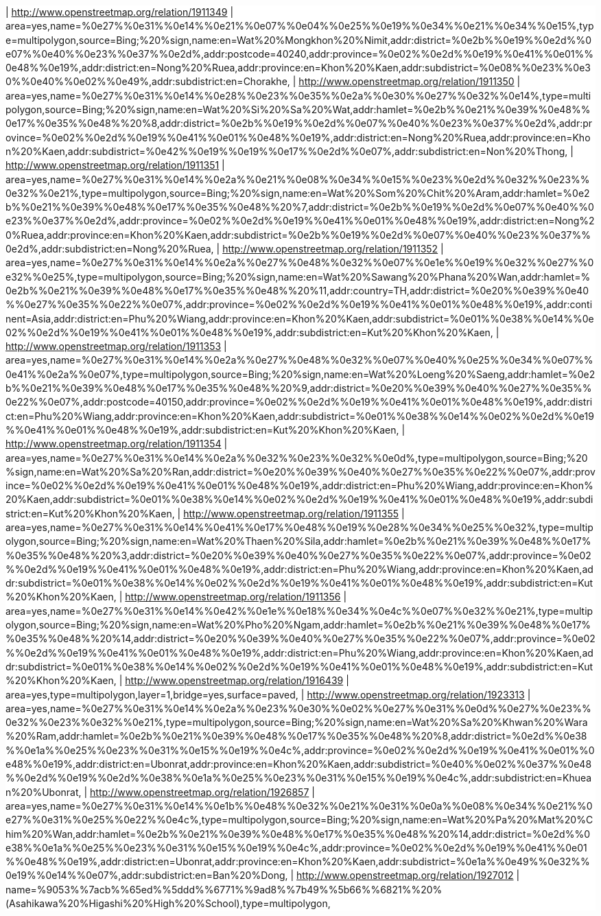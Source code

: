 | http://www.openstreetmap.org/relation/1911349 | area=yes,name=%0e27%%0e31%%0e14%%0e21%%0e07%%0e04%%0e25%%0e19%%0e34%%0e21%%0e34%%0e15%,type=multipolygon,source=Bing;%20%sign,name:en=Wat%20%Mongkhon%20%Nimit,addr:district=%0e2b%%0e19%%0e2d%%0e07%%0e40%%0e23%%0e37%%0e2d%,addr:postcode=40240,addr:province=%0e02%%0e2d%%0e19%%0e41%%0e01%%0e48%%0e19%,addr:district:en=Nong%20%Ruea,addr:province:en=Khon%20%Kaen,addr:subdistrict=%0e08%%0e23%%0e30%%0e40%%0e02%%0e49%,addr:subdistrict:en=Chorakhe,
| http://www.openstreetmap.org/relation/1911350 | area=yes,name=%0e27%%0e31%%0e14%%0e28%%0e23%%0e35%%0e2a%%0e30%%0e27%%0e32%%0e14%,type=multipolygon,source=Bing;%20%sign,name:en=Wat%20%Si%20%Sa%20%Wat,addr:hamlet=%0e2b%%0e21%%0e39%%0e48%%0e17%%0e35%%0e48%%20%8,addr:district=%0e2b%%0e19%%0e2d%%0e07%%0e40%%0e23%%0e37%%0e2d%,addr:province=%0e02%%0e2d%%0e19%%0e41%%0e01%%0e48%%0e19%,addr:district:en=Nong%20%Ruea,addr:province:en=Khon%20%Kaen,addr:subdistrict=%0e42%%0e19%%0e19%%0e17%%0e2d%%0e07%,addr:subdistrict:en=Non%20%Thong,
| http://www.openstreetmap.org/relation/1911351 | area=yes,name=%0e27%%0e31%%0e14%%0e2a%%0e21%%0e08%%0e34%%0e15%%0e23%%0e2d%%0e32%%0e23%%0e32%%0e21%,type=multipolygon,source=Bing;%20%sign,name:en=Wat%20%Som%20%Chit%20%Aram,addr:hamlet=%0e2b%%0e21%%0e39%%0e48%%0e17%%0e35%%0e48%%20%7,addr:district=%0e2b%%0e19%%0e2d%%0e07%%0e40%%0e23%%0e37%%0e2d%,addr:province=%0e02%%0e2d%%0e19%%0e41%%0e01%%0e48%%0e19%,addr:district:en=Nong%20%Ruea,addr:province:en=Khon%20%Kaen,addr:subdistrict=%0e2b%%0e19%%0e2d%%0e07%%0e40%%0e23%%0e37%%0e2d%,addr:subdistrict:en=Nong%20%Ruea,
| http://www.openstreetmap.org/relation/1911352 | area=yes,name=%0e27%%0e31%%0e14%%0e2a%%0e27%%0e48%%0e32%%0e07%%0e1e%%0e19%%0e32%%0e27%%0e32%%0e25%,type=multipolygon,source=Bing;%20%sign,name:en=Wat%20%Sawang%20%Phana%20%Wan,addr:hamlet=%0e2b%%0e21%%0e39%%0e48%%0e17%%0e35%%0e48%%20%11,addr:country=TH,addr:district=%0e20%%0e39%%0e40%%0e27%%0e35%%0e22%%0e07%,addr:province=%0e02%%0e2d%%0e19%%0e41%%0e01%%0e48%%0e19%,addr:continent=Asia,addr:district:en=Phu%20%Wiang,addr:province:en=Khon%20%Kaen,addr:subdistrict=%0e01%%0e38%%0e14%%0e02%%0e2d%%0e19%%0e41%%0e01%%0e48%%0e19%,addr:subdistrict:en=Kut%20%Khon%20%Kaen,
| http://www.openstreetmap.org/relation/1911353 | area=yes,name=%0e27%%0e31%%0e14%%0e2a%%0e27%%0e48%%0e32%%0e07%%0e40%%0e25%%0e34%%0e07%%0e41%%0e2a%%0e07%,type=multipolygon,source=Bing;%20%sign,name:en=Wat%20%Loeng%20%Saeng,addr:hamlet=%0e2b%%0e21%%0e39%%0e48%%0e17%%0e35%%0e48%%20%9,addr:district=%0e20%%0e39%%0e40%%0e27%%0e35%%0e22%%0e07%,addr:postcode=40150,addr:province=%0e02%%0e2d%%0e19%%0e41%%0e01%%0e48%%0e19%,addr:district:en=Phu%20%Wiang,addr:province:en=Khon%20%Kaen,addr:subdistrict=%0e01%%0e38%%0e14%%0e02%%0e2d%%0e19%%0e41%%0e01%%0e48%%0e19%,addr:subdistrict:en=Kut%20%Khon%20%Kaen,
| http://www.openstreetmap.org/relation/1911354 | area=yes,name=%0e27%%0e31%%0e14%%0e2a%%0e32%%0e23%%0e32%%0e0d%,type=multipolygon,source=Bing;%20%sign,name:en=Wat%20%Sa%20%Ran,addr:district=%0e20%%0e39%%0e40%%0e27%%0e35%%0e22%%0e07%,addr:province=%0e02%%0e2d%%0e19%%0e41%%0e01%%0e48%%0e19%,addr:district:en=Phu%20%Wiang,addr:province:en=Khon%20%Kaen,addr:subdistrict=%0e01%%0e38%%0e14%%0e02%%0e2d%%0e19%%0e41%%0e01%%0e48%%0e19%,addr:subdistrict:en=Kut%20%Khon%20%Kaen,
| http://www.openstreetmap.org/relation/1911355 | area=yes,name=%0e27%%0e31%%0e14%%0e41%%0e17%%0e48%%0e19%%0e28%%0e34%%0e25%%0e32%,type=multipolygon,source=Bing;%20%sign,name:en=Wat%20%Thaen%20%Sila,addr:hamlet=%0e2b%%0e21%%0e39%%0e48%%0e17%%0e35%%0e48%%20%3,addr:district=%0e20%%0e39%%0e40%%0e27%%0e35%%0e22%%0e07%,addr:province=%0e02%%0e2d%%0e19%%0e41%%0e01%%0e48%%0e19%,addr:district:en=Phu%20%Wiang,addr:province:en=Khon%20%Kaen,addr:subdistrict=%0e01%%0e38%%0e14%%0e02%%0e2d%%0e19%%0e41%%0e01%%0e48%%0e19%,addr:subdistrict:en=Kut%20%Khon%20%Kaen,
| http://www.openstreetmap.org/relation/1911356 | area=yes,name=%0e27%%0e31%%0e14%%0e42%%0e1e%%0e18%%0e34%%0e4c%%0e07%%0e32%%0e21%,type=multipolygon,source=Bing;%20%sign,name:en=Wat%20%Pho%20%Ngam,addr:hamlet=%0e2b%%0e21%%0e39%%0e48%%0e17%%0e35%%0e48%%20%14,addr:district=%0e20%%0e39%%0e40%%0e27%%0e35%%0e22%%0e07%,addr:province=%0e02%%0e2d%%0e19%%0e41%%0e01%%0e48%%0e19%,addr:district:en=Phu%20%Wiang,addr:province:en=Khon%20%Kaen,addr:subdistrict=%0e01%%0e38%%0e14%%0e02%%0e2d%%0e19%%0e41%%0e01%%0e48%%0e19%,addr:subdistrict:en=Kut%20%Khon%20%Kaen,
| http://www.openstreetmap.org/relation/1916439 | area=yes,type=multipolygon,layer=1,bridge=yes,surface=paved,
| http://www.openstreetmap.org/relation/1923313 | area=yes,name=%0e27%%0e31%%0e14%%0e2a%%0e23%%0e30%%0e02%%0e27%%0e31%%0e0d%%0e27%%0e23%%0e32%%0e23%%0e32%%0e21%,type=multipolygon,source=Bing;%20%sign,name:en=Wat%20%Sa%20%Khwan%20%Wara%20%Ram,addr:hamlet=%0e2b%%0e21%%0e39%%0e48%%0e17%%0e35%%0e48%%20%8,addr:district=%0e2d%%0e38%%0e1a%%0e25%%0e23%%0e31%%0e15%%0e19%%0e4c%,addr:province=%0e02%%0e2d%%0e19%%0e41%%0e01%%0e48%%0e19%,addr:district:en=Ubonrat,addr:province:en=Khon%20%Kaen,addr:subdistrict=%0e40%%0e02%%0e37%%0e48%%0e2d%%0e19%%0e2d%%0e38%%0e1a%%0e25%%0e23%%0e31%%0e15%%0e19%%0e4c%,addr:subdistrict:en=Khuean%20%Ubonrat,
| http://www.openstreetmap.org/relation/1926857 | area=yes,name=%0e27%%0e31%%0e14%%0e1b%%0e48%%0e32%%0e21%%0e31%%0e0a%%0e08%%0e34%%0e21%%0e27%%0e31%%0e25%%0e22%%0e4c%,type=multipolygon,source=Bing;%20%sign,name:en=Wat%20%Pa%20%Mat%20%Chim%20%Wan,addr:hamlet=%0e2b%%0e21%%0e39%%0e48%%0e17%%0e35%%0e48%%20%14,addr:district=%0e2d%%0e38%%0e1a%%0e25%%0e23%%0e31%%0e15%%0e19%%0e4c%,addr:province=%0e02%%0e2d%%0e19%%0e41%%0e01%%0e48%%0e19%,addr:district:en=Ubonrat,addr:province:en=Khon%20%Kaen,addr:subdistrict=%0e1a%%0e49%%0e32%%0e19%%0e14%%0e07%,addr:subdistrict:en=Ban%20%Dong,
| http://www.openstreetmap.org/relation/1927012 | name=%9053%%7acb%%65ed%%5ddd%%6771%%9ad8%%7b49%%5b66%%6821%%20%(Asahikawa%20%Higashi%20%High%20%School),type=multipolygon,